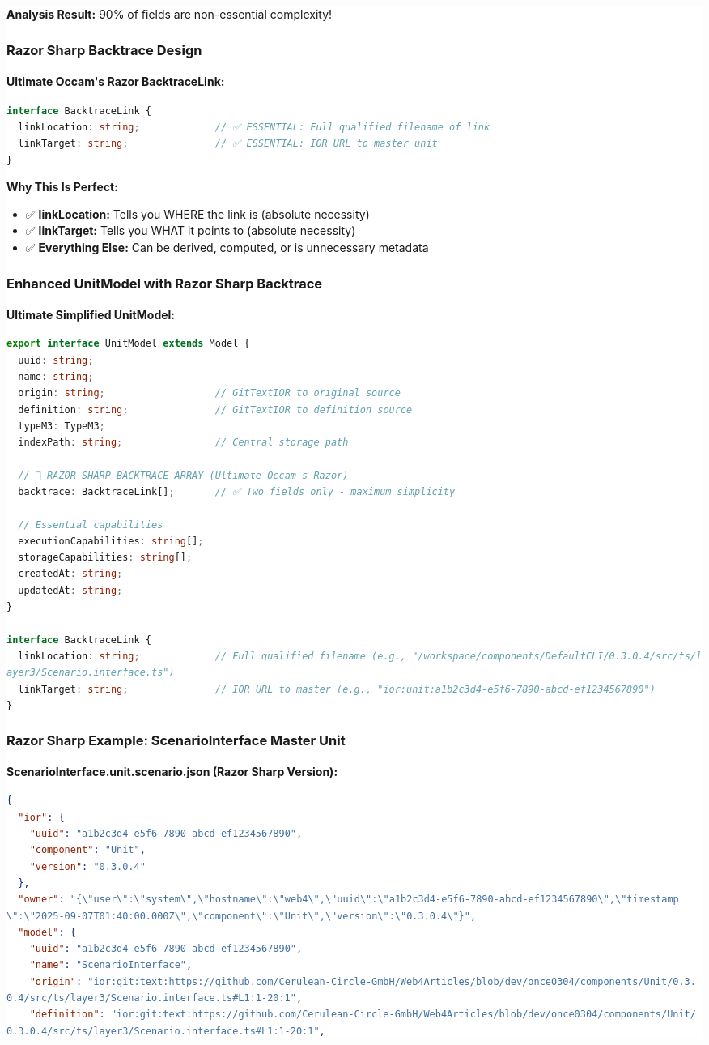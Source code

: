 **Analysis Result:** 90% of fields are non-essential complexity!

### **Razor Sharp Backtrace Design**

**Ultimate Occam's Razor BacktraceLink:**
```typescript
interface BacktraceLink {
  linkLocation: string;             // ✅ ESSENTIAL: Full qualified filename of link
  linkTarget: string;               // ✅ ESSENTIAL: IOR URL to master unit
}
```

**Why This Is Perfect:**
- ✅ **linkLocation:** Tells you WHERE the link is (absolute necessity)
- ✅ **linkTarget:** Tells you WHAT it points to (absolute necessity)
- ✅ **Everything Else:** Can be derived, computed, or is unnecessary metadata

### **Enhanced UnitModel with Razor Sharp Backtrace**

**Ultimate Simplified UnitModel:**
```typescript
export interface UnitModel extends Model {
  uuid: string;
  name: string;
  origin: string;                   // GitTextIOR to original source
  definition: string;               // GitTextIOR to definition source
  typeM3: TypeM3;
  indexPath: string;                // Central storage path
  
  // 🎯 RAZOR SHARP BACKTRACE ARRAY (Ultimate Occam's Razor)
  backtrace: BacktraceLink[];       // ✅ Two fields only - maximum simplicity
  
  // Essential capabilities
  executionCapabilities: string[];
  storageCapabilities: string[];
  createdAt: string;
  updatedAt: string;
}

interface BacktraceLink {
  linkLocation: string;             // Full qualified filename (e.g., "/workspace/components/DefaultCLI/0.3.0.4/src/ts/layer3/Scenario.interface.ts")
  linkTarget: string;               // IOR URL to master (e.g., "ior:unit:a1b2c3d4-e5f6-7890-abcd-ef1234567890")
}
```

### **Razor Sharp Example: ScenarioInterface Master Unit**

**ScenarioInterface.unit.scenario.json (Razor Sharp Version):**
```json
{
  "ior": {
    "uuid": "a1b2c3d4-e5f6-7890-abcd-ef1234567890",
    "component": "Unit",
    "version": "0.3.0.4"
  },
  "owner": "{\"user\":\"system\",\"hostname\":\"web4\",\"uuid\":\"a1b2c3d4-e5f6-7890-abcd-ef1234567890\",\"timestamp\":\"2025-09-07T01:40:00.000Z\",\"component\":\"Unit\",\"version\":\"0.3.0.4\"}",
  "model": {
    "uuid": "a1b2c3d4-e5f6-7890-abcd-ef1234567890",
    "name": "ScenarioInterface",
    "origin": "ior:git:text:https://github.com/Cerulean-Circle-GmbH/Web4Articles/blob/dev/once0304/components/Unit/0.3.0.4/src/ts/layer3/Scenario.interface.ts#L1:1-20:1",
    "definition": "ior:git:text:https://github.com/Cerulean-Circle-GmbH/Web4Articles/blob/dev/once0304/components/Unit/0.3.0.4/src/ts/layer3/Scenario.interface.ts#L1:1-20:1",
```